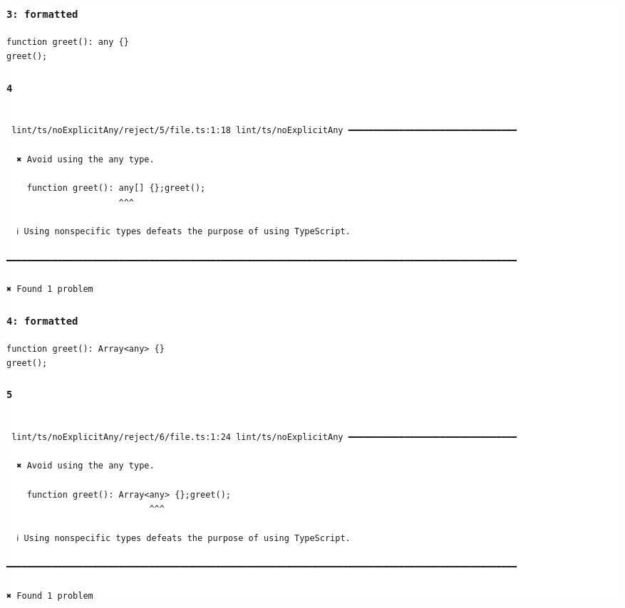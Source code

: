 ### `3: formatted`

```
function greet(): any {}
greet();

```

### `4`

```

 lint/ts/noExplicitAny/reject/5/file.ts:1:18 lint/ts/noExplicitAny ━━━━━━━━━━━━━━━━━━━━━━━━━━━━━━━━━

  ✖ Avoid using the any type.

    function greet(): any[] {};greet();
                      ^^^

  ℹ Using nonspecific types defeats the purpose of using TypeScript.

━━━━━━━━━━━━━━━━━━━━━━━━━━━━━━━━━━━━━━━━━━━━━━━━━━━━━━━━━━━━━━━━━━━━━━━━━━━━━━━━━━━━━━━━━━━━━━━━━━━━

✖ Found 1 problem

```

### `4: formatted`

```
function greet(): Array<any> {}
greet();

```

### `5`

```

 lint/ts/noExplicitAny/reject/6/file.ts:1:24 lint/ts/noExplicitAny ━━━━━━━━━━━━━━━━━━━━━━━━━━━━━━━━━

  ✖ Avoid using the any type.

    function greet(): Array<any> {};greet();
                            ^^^

  ℹ Using nonspecific types defeats the purpose of using TypeScript.

━━━━━━━━━━━━━━━━━━━━━━━━━━━━━━━━━━━━━━━━━━━━━━━━━━━━━━━━━━━━━━━━━━━━━━━━━━━━━━━━━━━━━━━━━━━━━━━━━━━━

✖ Found 1 problem

```
